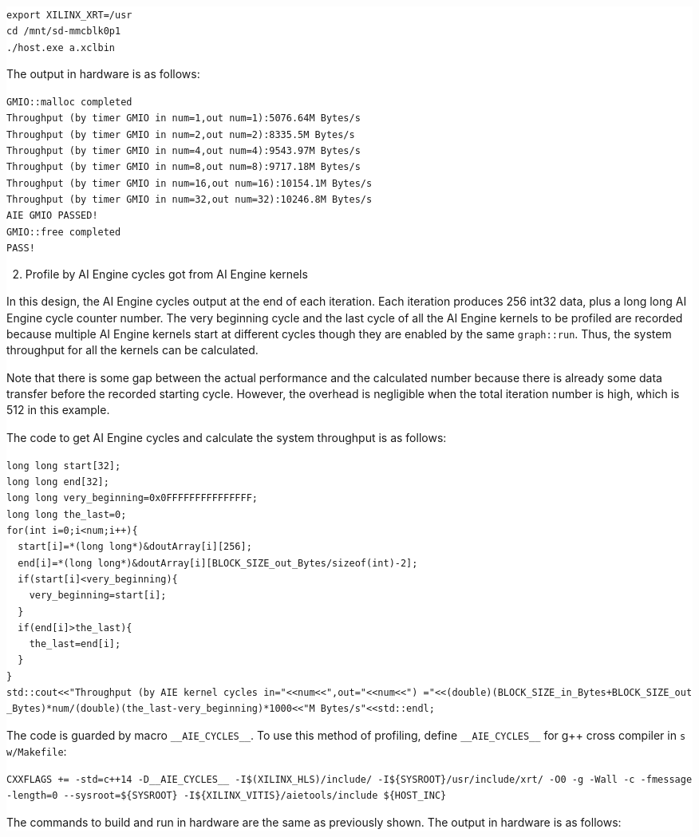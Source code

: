     export XILINX_XRT=/usr
    cd /mnt/sd-mmcblk0p1
    ./host.exe a.xclbin

The output in hardware is as follows:

    GMIO::malloc completed
    Throughput (by timer GMIO in num=1,out num=1):5076.64M Bytes/s
    Throughput (by timer GMIO in num=2,out num=2):8335.5M Bytes/s
    Throughput (by timer GMIO in num=4,out num=4):9543.97M Bytes/s
    Throughput (by timer GMIO in num=8,out num=8):9717.18M Bytes/s
    Throughput (by timer GMIO in num=16,out num=16):10154.1M Bytes/s
    Throughput (by timer GMIO in num=32,out num=32):10246.8M Bytes/s
    AIE GMIO PASSED!
    GMIO::free completed
    PASS!

2. Profile by AI Engine cycles got from AI Engine kernels

In this design, the AI Engine cycles output at the end of each iteration. Each iteration produces 256 int32 data, plus a long long AI Engine cycle counter number. The very beginning cycle and the last cycle of all the AI Engine kernels to be profiled are recorded because multiple AI Engine kernels start at different cycles though they are enabled by the same `graph::run`. Thus, the system throughput for all the kernels can be calculated.

Note that there is some gap between the actual performance and the calculated number because there is already some data transfer before the recorded starting cycle. However, the overhead is negligible when the total iteration number is high, which is 512 in this example.

The code to get AI Engine cycles and calculate the system throughput is as follows:

    long long start[32];
    long long end[32];
    long long very_beginning=0x0FFFFFFFFFFFFFFF;
    long long the_last=0;
    for(int i=0;i<num;i++){
      start[i]=*(long long*)&doutArray[i][256];
      end[i]=*(long long*)&doutArray[i][BLOCK_SIZE_out_Bytes/sizeof(int)-2];
      if(start[i]<very_beginning){
        very_beginning=start[i];
      }
      if(end[i]>the_last){
        the_last=end[i];
      }
    }
    std::cout<<"Throughput (by AIE kernel cycles in="<<num<<",out="<<num<<") ="<<(double)(BLOCK_SIZE_in_Bytes+BLOCK_SIZE_out_Bytes)*num/(double)(the_last-very_beginning)*1000<<"M Bytes/s"<<std::endl;

The code is guarded by macro `__AIE_CYCLES__`. To use this method of profiling, define `__AIE_CYCLES__` for g++ cross compiler in `sw/Makefile`:

    CXXFLAGS += -std=c++14 -D__AIE_CYCLES__ -I$(XILINX_HLS)/include/ -I${SYSROOT}/usr/include/xrt/ -O0 -g -Wall -c -fmessage-length=0 --sysroot=${SYSROOT} -I${XILINX_VITIS}/aietools/include ${HOST_INC}

The commands to build and run in hardware are the same as previously shown. The output in hardware is as follows:
